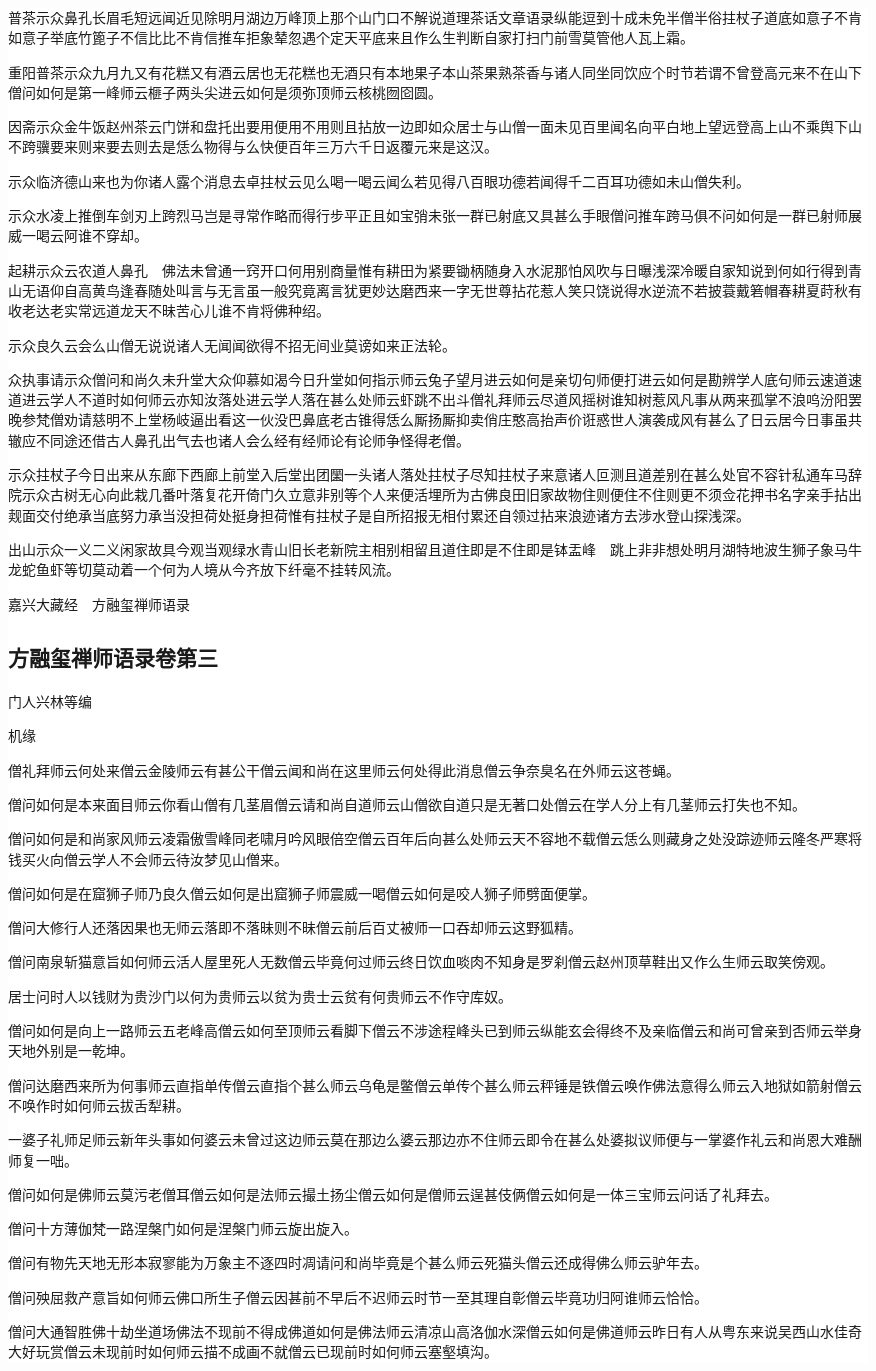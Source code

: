 普茶示众鼻孔长眉毛短远闻近见除明月湖边万峰顶上那个山门口不解说道理茶话文章语录纵能逗到十成未免半僧半俗拄杖子道底如意子不肯如意子举底竹篦子不信比比不肯信推车拒象辇忽遇个定天平底来且作么生判断自家打扫门前雪莫管他人瓦上霜。  

重阳普茶示众九月九又有花糕又有酒云居也无花糕也无酒只有本地果子本山茶果熟茶香与诸人同坐同饮应个时节若谓不曾登高元来不在山下僧问如何是第一峰师云榧子两头尖进云如何是须弥顶师云核桃囫囵圆。  

因斋示众金牛饭赵州茶云门饼和盘托出要用便用不用则且拈放一边即如众居士与山僧一面未见百里闻名向平白地上望远登高上山不乘舆下山不跨骥要来则来要去则去是恁么物得与么快便百年三万六千日返覆元来是这汉。  

示众临济德山来也为你诸人露个消息去卓拄杖云见么喝一喝云闻么若见得八百眼功德若闻得千二百耳功德如未山僧失利。  

示众水凌上推倒车剑刃上跨烈马岂是寻常作略而得行步平正且如宝弰未张一群已射底又具甚么手眼僧问推车跨马俱不问如何是一群已射师展威一喝云阿谁不穿却。  

起耕示众云农道人鼻孔　佛法未曾通一窍开口何用别商量惟有耕田为紧要锄柄随身入水泥那怕风吹与日曝浅深冷暖自家知说到何如行得到青山无语仰自高黄鸟逢春随处叫言与无言虽一般究竟离言犹更妙达磨西来一字无世尊拈花惹人笑只饶说得水逆流不若披蓑戴箬帽春耕夏莳秋有收老达老实常远道龙天不昧苦心儿谁不肯将佛种绍。  

示众良久云会么山僧无说说诸人无闻闻欲得不招无间业莫谤如来正法轮。  

众执事请示众僧问和尚久未升堂大众仰慕如渴今日升堂如何指示师云兔子望月进云如何是亲切句师便打进云如何是勘辨学人底句师云速道速道进云学人不道时如何师云亦知汝落处进云学人落在甚么处师云虾跳不出斗僧礼拜师云尽道风摇树谁知树惹风凡事从两来孤掌不浪呜汾阳罢晚参梵僧劝请慈明不上堂杨岐逼出看这一伙没巴鼻底老古锥得恁么厮扬厮抑卖俏庄憨高抬声价诳惑世人演袭成风有甚么了日云居今日事虽共辙应不同途还借古人鼻孔出气去也诸人会么经有经师论有论师争怪得老僧。  

示众拄杖子今日出来从东廊下西廊上前堂入后堂出团圞一头诸人落处拄杖子尽知拄杖子来意诸人叵测且道差别在甚么处官不容针私通车马辞院示众古树无心向此栽几番叶落复花开倚门久立意非别等个人来便活埋所为古佛良田旧家故物住则便住不住则更不须佥花押书名字亲手拈出觌面交付绝承当底努力承当没担荷处挺身担荷惟有拄杖子是自所招报无相付累还自领过拈来浪迹诸方去涉水登山探浅深。  

出山示众一义二义闲家故具今观当观绿水青山旧长老新院主相别相留且道住即是不住即是钵盂峰　跳上非非想处明月湖特地波生狮子象马牛龙蛇鱼虾等切莫动着一个何为人境从今齐放下纤毫不挂转风流。  

嘉兴大藏经　方融玺禅师语录  

## 方融玺禅师语录卷第三

门人兴林等编  

机缘  

僧礼拜师云何处来僧云金陵师云有甚公干僧云闻和尚在这里师云何处得此消息僧云争奈臭名在外师云这苍蝇。  

僧问如何是本来面目师云你看山僧有几茎眉僧云请和尚自道师云山僧欲自道只是无著口处僧云在学人分上有几茎师云打失也不知。  

僧问如何是和尚家风师云凌霜傲雪峰同老啸月吟风眼倍空僧云百年后向甚么处师云天不容地不载僧云恁么则藏身之处没踪迹师云隆冬严寒将钱买火向僧云学人不会师云待汝梦见山僧来。  

僧问如何是在窟狮子师乃良久僧云如何是出窟狮子师震威一喝僧云如何是咬人狮子师劈面便掌。  

僧问大修行人还落因果也无师云落即不落昧则不昧僧云前后百丈被师一口吞却师云这野狐精。  

僧问南泉斩猫意旨如何师云活人屋里死人无数僧云毕竟何过师云终日饮血啖肉不知身是罗刹僧云赵州顶草鞋出又作么生师云取笑傍观。  

居士问时人以钱财为贵沙门以何为贵师云以贫为贵士云贫有何贵师云不作守库奴。  

僧问如何是向上一路师云五老峰高僧云如何至顶师云看脚下僧云不涉途程峰头已到师云纵能玄会得终不及亲临僧云和尚可曾亲到否师云举身天地外别是一乾坤。  

僧问达磨西来所为何事师云直指单传僧云直指个甚么师云乌龟是鳖僧云单传个甚么师云秤锤是铁僧云唤作佛法意得么师云入地狱如箭射僧云不唤作时如何师云拔舌犁耕。  

一婆子礼师足师云新年头事如何婆云未曾过这边师云莫在那边么婆云那边亦不住师云即令在甚么处婆拟议师便与一掌婆作礼云和尚恩大难酬师复一咄。  

僧问如何是佛师云莫污老僧耳僧云如何是法师云撮土扬尘僧云如何是僧师云逞甚伎俩僧云如何是一体三宝师云问话了礼拜去。  

僧问十方薄伽梵一路涅槃门如何是涅槃门师云旋出旋入。  

僧问有物先天地无形本寂寥能为万象主不逐四时凋请问和尚毕竟是个甚么师云死猫头僧云还成得佛么师云驴年去。  

僧问殃屈救产意旨如何师云佛口所生子僧云因甚前不早后不迟师云时节一至其理自彰僧云毕竟功归阿谁师云恰恰。  

僧问大通智胜佛十劫坐道场佛法不现前不得成佛道如何是佛法师云清凉山高洛伽水深僧云如何是佛道师云昨日有人从粤东来说吴西山水佳奇大好玩赏僧云未现前时如何师云描不成画不就僧云已现前时如何师云塞壑填沟。  
